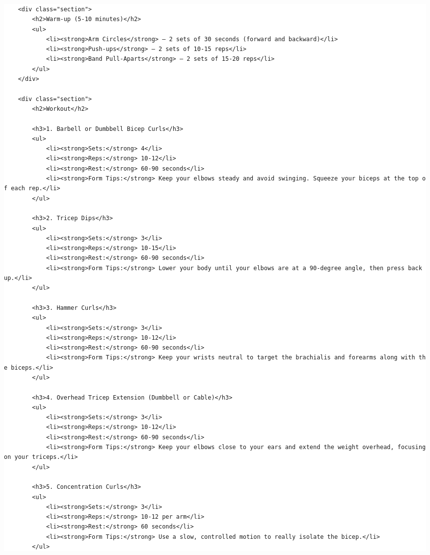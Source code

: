         <div class="section">
            <h2>Warm-up (5-10 minutes)</h2>
            <ul>
                <li><strong>Arm Circles</strong> – 2 sets of 30 seconds (forward and backward)</li>
                <li><strong>Push-ups</strong> – 2 sets of 10-15 reps</li>
                <li><strong>Band Pull-Aparts</strong> – 2 sets of 15-20 reps</li>
            </ul>
        </div>
        
        <div class="section">
            <h2>Workout</h2>
            
            <h3>1. Barbell or Dumbbell Bicep Curls</h3>
            <ul>
                <li><strong>Sets:</strong> 4</li>
                <li><strong>Reps:</strong> 10-12</li>
                <li><strong>Rest:</strong> 60-90 seconds</li>
                <li><strong>Form Tips:</strong> Keep your elbows steady and avoid swinging. Squeeze your biceps at the top of each rep.</li>
            </ul>
            
            <h3>2. Tricep Dips</h3>
            <ul>
                <li><strong>Sets:</strong> 3</li>
                <li><strong>Reps:</strong> 10-15</li>
                <li><strong>Rest:</strong> 60-90 seconds</li>
                <li><strong>Form Tips:</strong> Lower your body until your elbows are at a 90-degree angle, then press back up.</li>
            </ul>
            
            <h3>3. Hammer Curls</h3>
            <ul>
                <li><strong>Sets:</strong> 3</li>
                <li><strong>Reps:</strong> 10-12</li>
                <li><strong>Rest:</strong> 60-90 seconds</li>
                <li><strong>Form Tips:</strong> Keep your wrists neutral to target the brachialis and forearms along with the biceps.</li>
            </ul>
            
            <h3>4. Overhead Tricep Extension (Dumbbell or Cable)</h3>
            <ul>
                <li><strong>Sets:</strong> 3</li>
                <li><strong>Reps:</strong> 10-12</li>
                <li><strong>Rest:</strong> 60-90 seconds</li>
                <li><strong>Form Tips:</strong> Keep your elbows close to your ears and extend the weight overhead, focusing on your triceps.</li>
            </ul>
            
            <h3>5. Concentration Curls</h3>
            <ul>
                <li><strong>Sets:</strong> 3</li>
                <li><strong>Reps:</strong> 10-12 per arm</li>
                <li><strong>Rest:</strong> 60 seconds</li>
                <li><strong>Form Tips:</strong> Use a slow, controlled motion to really isolate the bicep.</li>
            </ul>
            
